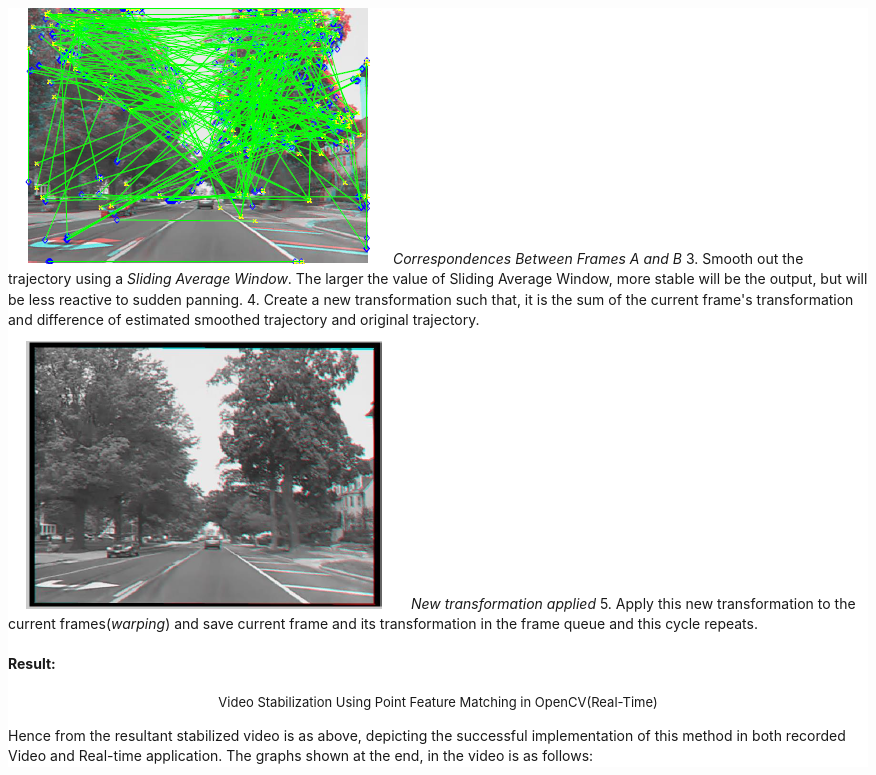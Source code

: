 ![](/img/in-post/manav/AEAM-3-1.png)*Correspondences Between Frames A and B*
3. Smooth out the trajectory using a *Sliding Average Window*. The larger the value of Sliding Average Window, more stable will be the output, but will be less reactive to sudden panning. 
4. Create a new transformation such that, it is the sum of the current frame's transformation and difference of estimated smoothed trajectory and original trajectory. 
![](/img/in-post/manav/AEAM-3-2.png)*New transformation applied*
5. Apply this new transformation to the current frames(*warping*) and save current frame and its transformation in the frame queue and this cycle repeats.

#### Result:

<iframe width="560" height="315" src="https://www.youtube.com/embed/hwlbixEG0Rg" frameborder="0" allow="accelerometer; autoplay; encrypted-media; gyroscope; picture-in-picture" allowfullscreen></iframe>
<p align="center" style="font-size: 13px; font-style:bold;">Video Stabilization Using Point Feature Matching in OpenCV(Real-Time)</p>

Hence from the resultant stabilized video is as above, depicting the successful implementation of this method in both recorded Video and Real-time application. The graphs shown at the end, in the video is as follows: